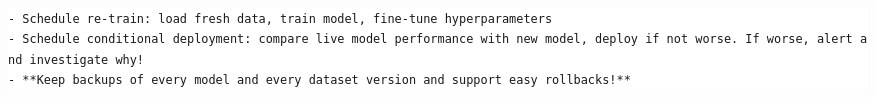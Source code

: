     - Schedule re-train: load fresh data, train model, fine-tune hyperparameters
    - Schedule conditional deployment: compare live model performance with new model, deploy if not worse. If worse, alert and investigate why!
    - **Keep backups of every model and every dataset version and support easy rollbacks!**

